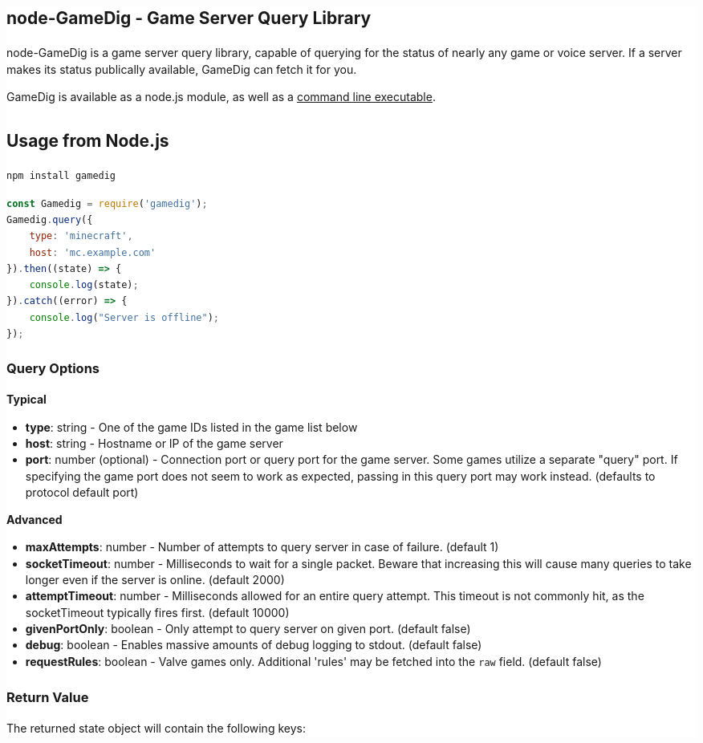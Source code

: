 node-GameDig - Game Server Query Library
---
node-GameDig is a game server query library, capable of querying for the status of
nearly any game or voice server. If a server makes its status publically available,
GameDig can fetch it for you.

GameDig is available as a node.js module, as well as a
[command line executable](#usage-from-command-line).

Usage from Node.js
---

```shell
npm install gamedig
```

```javascript
const Gamedig = require('gamedig');
Gamedig.query({
    type: 'minecraft',
    host: 'mc.example.com'
}).then((state) => {
    console.log(state);
}).catch((error) => {
    console.log("Server is offline");
});
```

### Query Options

**Typical**

* **type**: string - One of the game IDs listed in the game list below
* **host**: string - Hostname or IP of the game server
* **port**: number (optional) - Connection port or query port for the game server. Some
games utilize a separate "query" port. If specifying the game port does not seem to work as expected, passing in
this query port may work instead. (defaults to protocol default port)

**Advanced**

* **maxAttempts**: number - Number of attempts to query server in case of failure. (default 1)
* **socketTimeout**: number - Milliseconds to wait for a single packet. Beware that increasing this
 will cause many queries to take longer even if the server is online. (default 2000)
* **attemptTimeout**: number - Milliseconds allowed for an entire query attempt. This timeout is not commonly hit,
 as the socketTimeout typically fires first. (default 10000)
* **givenPortOnly**: boolean - Only attempt to query server on given port. (default false)
* **debug**: boolean - Enables massive amounts of debug logging to stdout. (default false)
* **requestRules**: boolean - Valve games only. Additional 'rules' may be fetched into the `raw` field. (default false)

### Return Value

The returned state object will contain the following keys:
